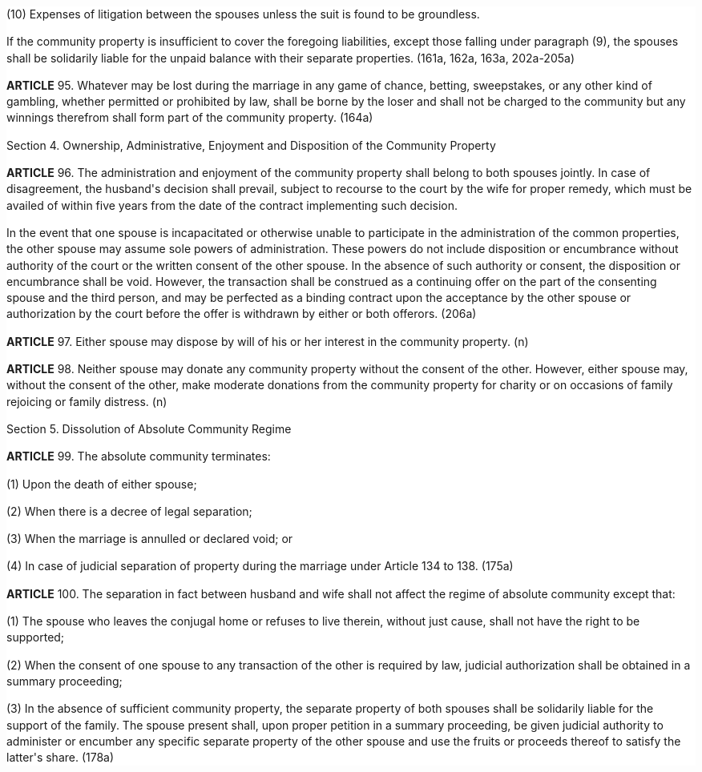 (10) Expenses of litigation between the spouses unless the suit is found to be groundless.

If the community property is insufficient to cover the foregoing liabilities, except those falling under paragraph (9), the spouses shall be solidarily liable for the unpaid balance with their separate properties. (161a, 162a, 163a, 202a-205a)

**ARTICLE** 95. Whatever may be lost during the marriage in any game of chance, betting, sweepstakes, or any other kind of gambling, whether permitted or prohibited by law, shall be borne by the loser and shall not be charged to the community but any winnings therefrom shall form part of the community property. (164a)

Section 4. Ownership, Administrative, Enjoyment and Disposition of the Community Property

**ARTICLE** 96. The administration and enjoyment of the community property shall belong to both spouses jointly. In case of disagreement, the husband's decision shall prevail, subject to recourse to the court by the wife for proper remedy, which must be availed of within five years from the date of the contract implementing such decision.

In the event that one spouse is incapacitated or otherwise unable to participate in the administration of the common properties, the other spouse may assume sole powers of administration. These powers do not include disposition or encumbrance without authority of the court or the written consent of the other spouse. In the absence of such authority or consent, the disposition or encumbrance shall be void. However, the transaction shall be construed as a continuing offer on the part of the consenting spouse and the third person, and may be perfected as a binding contract upon the acceptance by the other spouse or authorization by the court before the offer is withdrawn by either or both offerors. (206a)

**ARTICLE** 97. Either spouse may dispose by will of his or her interest in the community property. (n)

**ARTICLE** 98. Neither spouse may donate any community property without the consent of the other. However, either spouse may, without the consent of the other, make moderate donations from the community property for charity or on occasions of family rejoicing or family distress. (n)

Section 5. Dissolution of Absolute Community Regime

**ARTICLE** 99. The absolute community terminates:

(1) Upon the death of either spouse;

(2) When there is a decree of legal separation;

(3) When the marriage is annulled or declared void; or

(4) In case of judicial separation of property during the marriage under Article 134 to 138. (175a)

**ARTICLE** 100. The separation in fact between husband and wife shall not affect the regime of absolute community except that:

(1) The spouse who leaves the conjugal home or refuses to live therein, without just cause, shall not have the right to be supported;

(2) When the consent of one spouse to any transaction of the other is required by law, judicial authorization shall be obtained in a summary proceeding;

(3) In the absence of sufficient community property, the separate property of both spouses shall be solidarily liable for the support of the family. The spouse present shall, upon proper petition in a summary proceeding, be given judicial authority to administer or encumber any specific separate property of the other spouse and use the fruits or proceeds thereof to satisfy the latter's share. (178a)
